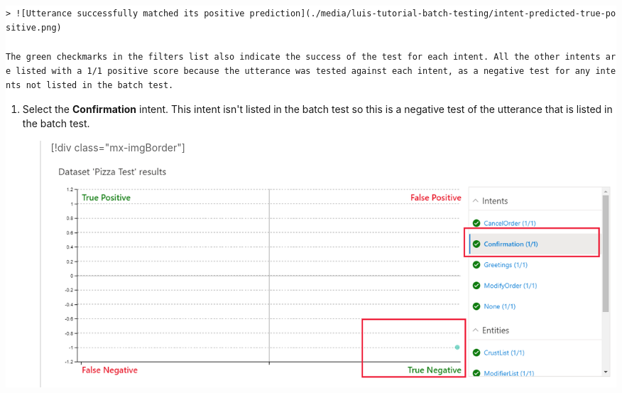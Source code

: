     > ![Utterance successfully matched its positive prediction](./media/luis-tutorial-batch-testing/intent-predicted-true-positive.png)

    The green checkmarks in the filters list also indicate the success of the test for each intent. All the other intents are listed with a 1/1 positive score because the utterance was tested against each intent, as a negative test for any intents not listed in the batch test.

1. Select the **Confirmation** intent. This intent isn't listed in the batch test so this is a negative test of the utterance that is listed in the batch test.

    > [!div class="mx-imgBorder"]
    > ![Utterance successfully predicted negative for unlisted intent in batch file](./media/luis-tutorial-batch-testing/true-negative-intent.png)
